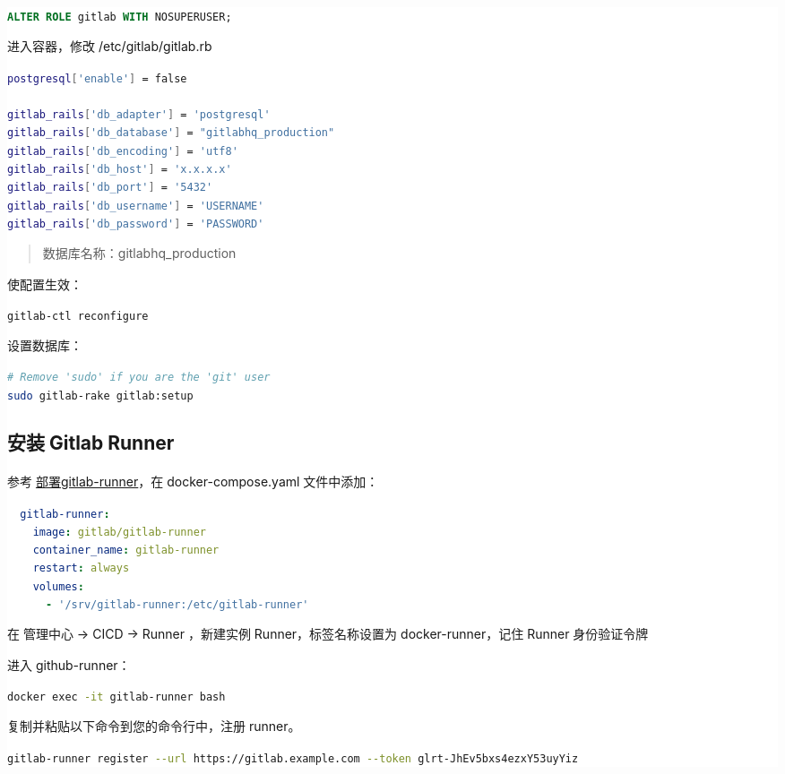 ```sql
ALTER ROLE gitlab WITH NOSUPERUSER;
```

进入容器，修改 /etc/gitlab/gitlab.rb

```bash
postgresql['enable'] = false

gitlab_rails['db_adapter'] = 'postgresql'
gitlab_rails['db_database'] = "gitlabhq_production"
gitlab_rails['db_encoding'] = 'utf8'
gitlab_rails['db_host'] = 'x.x.x.x'
gitlab_rails['db_port'] = '5432'
gitlab_rails['db_username'] = 'USERNAME'
gitlab_rails['db_password'] = 'PASSWORD'
```

> 数据库名称：gitlabhq_production

使配置生效：

```bash
gitlab-ctl reconfigure
```

设置数据库：

```bash
# Remove 'sudo' if you are the 'git' user
sudo gitlab-rake gitlab:setup
```

## 安装 Gitlab Runner

参考 [部署gitlab-runner](https://xubiaosunny.top/post/gitlab_container_registry_and_auto_build_images_pfkb.html#%E9%83%A8%E7%BD%B2gitlab-runner)，在 docker-compose.yaml 文件中添加：

```yaml
  gitlab-runner:
    image: gitlab/gitlab-runner
    container_name: gitlab-runner
    restart: always
    volumes:
      - '/srv/gitlab-runner:/etc/gitlab-runner'
```

在 管理中心 -> CICD -> Runner ，新建实例 Runner，标签名称设置为 docker-runner，记住 Runner 身份验证令牌

进入 github-runner：

```bash
docker exec -it gitlab-runner bash
```

复制并粘贴以下命令到您的命令行中，注册 runner。

```bash
gitlab-runner register --url https://gitlab.example.com --token glrt-JhEv5bxs4ezxY53uyYiz
```
